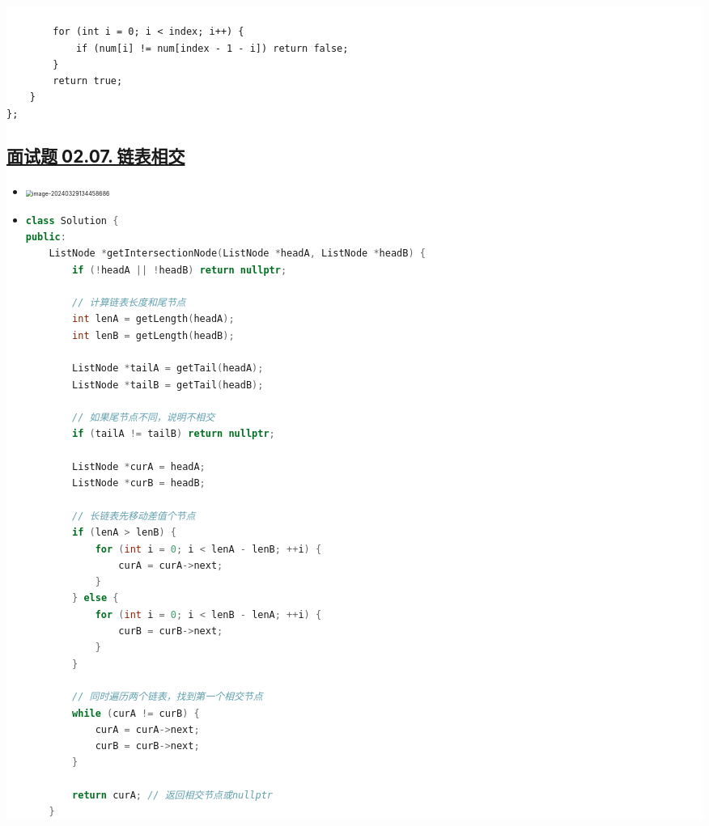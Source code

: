    ```
   
           for (int i = 0; i < index; i++) {
               if (num[i] != num[index - 1 - i]) return false;
           }
           return true;
       }
   };
   ```





## [面试题 02.07. 链表相交](https://leetcode.cn/problems/intersection-of-two-linked-lists-lcci/)

- <img src="https://ybq-1325358415.cos.ap-nanjing.myqcloud.com/undefinedimage-20240329134458686.png" alt="image-20240329134458686" style="zoom:50%;" />

- ```cpp
  class Solution {
  public:
      ListNode *getIntersectionNode(ListNode *headA, ListNode *headB) {
          if (!headA || !headB) return nullptr;
  
          // 计算链表长度和尾节点
          int lenA = getLength(headA);
          int lenB = getLength(headB);
  
          ListNode *tailA = getTail(headA);
          ListNode *tailB = getTail(headB);
  
          // 如果尾节点不同，说明不相交
          if (tailA != tailB) return nullptr;
  
          ListNode *curA = headA;
          ListNode *curB = headB;
  
          // 长链表先移动差值个节点
          if (lenA > lenB) {
              for (int i = 0; i < lenA - lenB; ++i) {
                  curA = curA->next;
              }
          } else {
              for (int i = 0; i < lenB - lenA; ++i) {
                  curB = curB->next;
              }
          }
  
          // 同时遍历两个链表，找到第一个相交节点
          while (curA != curB) {
              curA = curA->next;
              curB = curB->next;
          }
  
          return curA; // 返回相交节点或nullptr
      }
  
